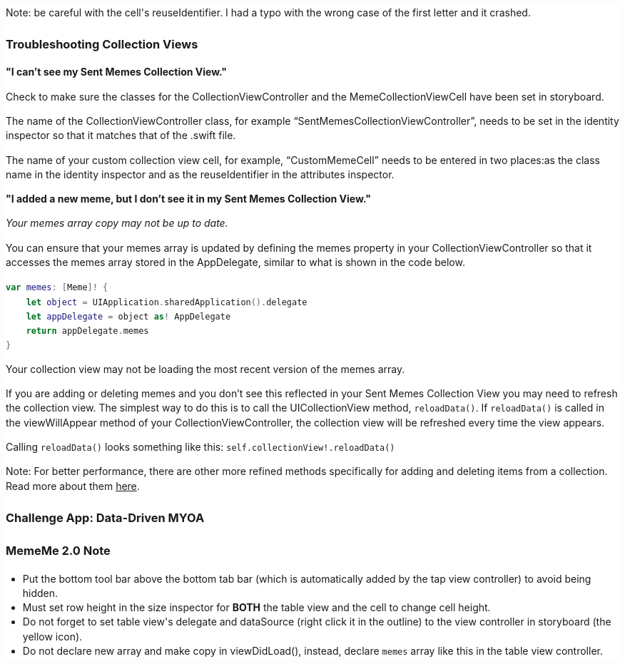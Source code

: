 Note: be careful with the cell's reuseIdentifier. I had a typo with the wrong case of the first letter and it crashed.

### Troubleshooting Collection Views

**"I can’t see my Sent Memes Collection View."**

Check to make sure the classes for the CollectionViewController and the MemeCollectionViewCell 
have been set in storyboard.

The name of the CollectionViewController class, for example “SentMemesCollectionViewController”, 
needs to be set in the identity inspector so that it matches that of the .swift file.

The name of your custom collection view cell, for example, “CustomMemeCell” needs to be entered in 
two places:as the class name in the identity inspector and as the reuseIdentifier in the 
attributes inspector.

**"I added a new meme, but I don’t see it in my Sent Memes Collection View."**

_Your memes array copy may not be up to date._

You can ensure that your memes array is updated by defining the memes property in your 
CollectionViewController so that it accesses the memes array stored in the AppDelegate, 
similar to what is shown in the code below.

```swift
var memes: [Meme]! {
    let object = UIApplication.sharedApplication().delegate
    let appDelegate = object as! AppDelegate
    return appDelegate.memes
}
```

Your collection view may not be loading the most recent version of the memes array.

If you are adding or deleting memes and you don’t see this reflected in your Sent Memes Collection 
View you may need to refresh the collection view. The simplest way to do this is to call the 
UICollectionView method, `reloadData()`. If `reloadData()` is called in the viewWillAppear method of 
your CollectionViewController, the collection view will be refreshed every time the view appears.

Calling `reloadData()` looks something like this: `self.collectionView!.reloadData()`

Note: For better performance, there are other more refined methods specifically for adding and 
deleting items from a collection. Read more about them 
[here](https://developer.apple.com/library/ios/documentation/UIKit/Reference/UICollectionView_class/#//apple_ref/doc/uid/TP40012177-CH1-SW35).

### Challenge App: Data-Driven MYOA


### MemeMe 2.0 Note

- Put the bottom tool bar above the bottom tab bar (which is automatically added by the tap view controller)
to avoid being hidden.
- Must set row height in the size inspector for **BOTH** the table view and the cell to change cell height.
- Do not forget to set table view's delegate and dataSource (right click it in the outline) to the 
view controller in storyboard (the yellow icon).
- Do not declare new array and make copy in viewDidLoad(), instead, declare `memes` array like this
in the table view controller.
